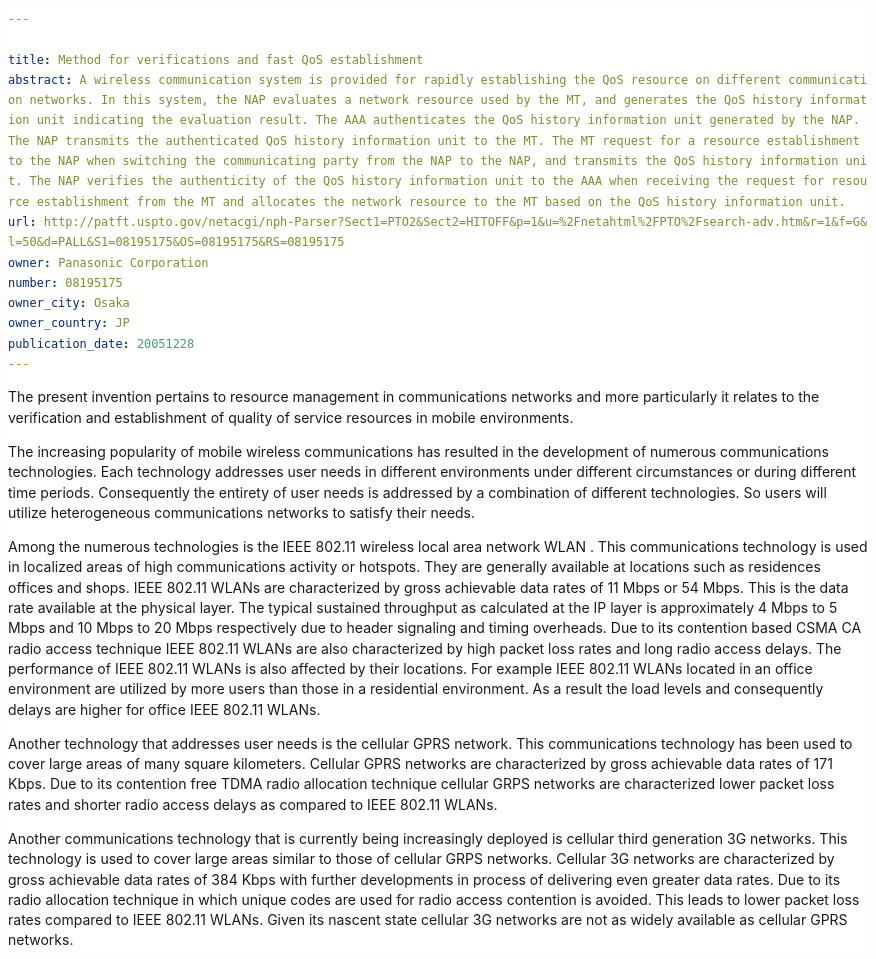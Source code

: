 ```yaml
---

title: Method for verifications and fast QoS establishment
abstract: A wireless communication system is provided for rapidly establishing the QoS resource on different communication networks. In this system, the NAP evaluates a network resource used by the MT, and generates the QoS history information unit indicating the evaluation result. The AAA authenticates the QoS history information unit generated by the NAP. The NAP transmits the authenticated QoS history information unit to the MT. The MT request for a resource establishment to the NAP when switching the communicating party from the NAP to the NAP, and transmits the QoS history information unit. The NAP verifies the authenticity of the QoS history information unit to the AAA when receiving the request for resource establishment from the MT and allocates the network resource to the MT based on the QoS history information unit.
url: http://patft.uspto.gov/netacgi/nph-Parser?Sect1=PTO2&Sect2=HITOFF&p=1&u=%2Fnetahtml%2FPTO%2Fsearch-adv.htm&r=1&f=G&l=50&d=PALL&S1=08195175&OS=08195175&RS=08195175
owner: Panasonic Corporation
number: 08195175
owner_city: Osaka
owner_country: JP
publication_date: 20051228
---
```

The present invention pertains to resource management in communications networks and more particularly it relates to the verification and establishment of quality of service resources in mobile environments.

The increasing popularity of mobile wireless communications has resulted in the development of numerous communications technologies. Each technology addresses user needs in different environments under different circumstances or during different time periods. Consequently the entirety of user needs is addressed by a combination of different technologies. So users will utilize heterogeneous communications networks to satisfy their needs.

Among the numerous technologies is the IEEE 802.11 wireless local area network WLAN . This communications technology is used in localized areas of high communications activity or hotspots. They are generally available at locations such as residences offices and shops. IEEE 802.11 WLANs are characterized by gross achievable data rates of 11 Mbps or 54 Mbps. This is the data rate available at the physical layer. The typical sustained throughput as calculated at the IP layer is approximately 4 Mbps to 5 Mbps and 10 Mbps to 20 Mbps respectively due to header signaling and timing overheads. Due to its contention based CSMA CA radio access technique IEEE 802.11 WLANs are also characterized by high packet loss rates and long radio access delays. The performance of IEEE 802.11 WLANs is also affected by their locations. For example IEEE 802.11 WLANs located in an office environment are utilized by more users than those in a residential environment. As a result the load levels and consequently delays are higher for office IEEE 802.11 WLANs.

Another technology that addresses user needs is the cellular GPRS network. This communications technology has been used to cover large areas of many square kilometers. Cellular GPRS networks are characterized by gross achievable data rates of 171 Kbps. Due to its contention free TDMA radio allocation technique cellular GRPS networks are characterized lower packet loss rates and shorter radio access delays as compared to IEEE 802.11 WLANs.

Another communications technology that is currently being increasingly deployed is cellular third generation 3G networks. This technology is used to cover large areas similar to those of cellular GRPS networks. Cellular 3G networks are characterized by gross achievable data rates of 384 Kbps with further developments in process of delivering even greater data rates. Due to its radio allocation technique in which unique codes are used for radio access contention is avoided. This leads to lower packet loss rates compared to IEEE 802.11 WLANs. Given its nascent state cellular 3G networks are not as widely available as cellular GPRS networks.
